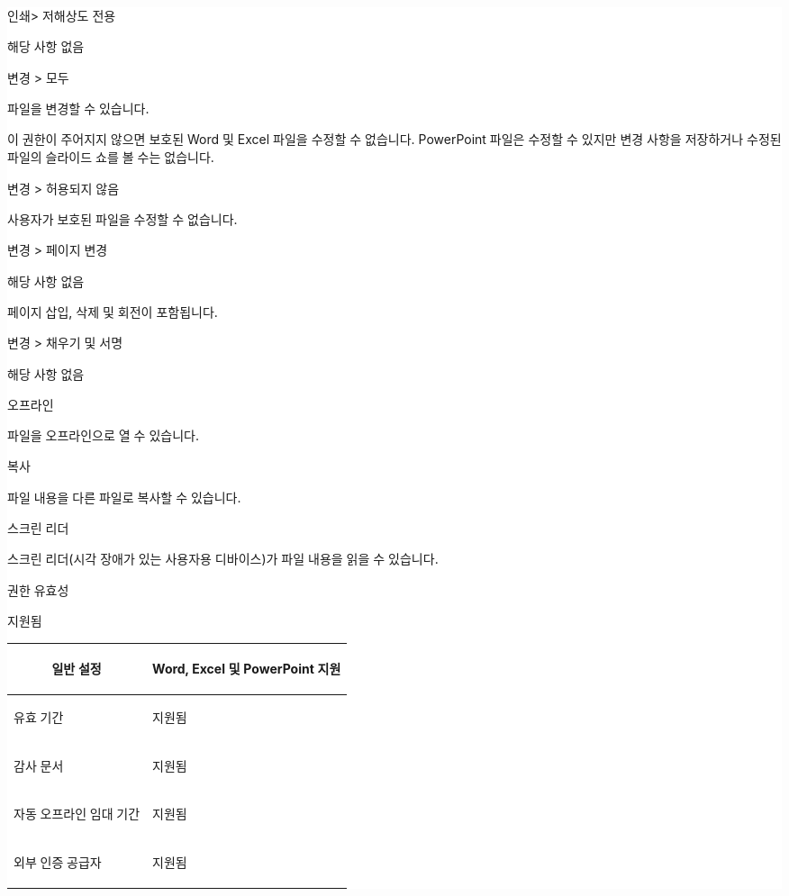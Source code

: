   </tr>
  <tr>
   <td><p>인쇄&gt; 저해상도 전용</p></td>
   <td><p>해당 사항 없음</p></td>
  </tr>
  <tr>
   <td><p>변경 &gt; 모두</p></td>
   <td><p>파일을 변경할 수 있습니다.</p><p>이 권한이 주어지지 않으면 보호된 Word 및 Excel 파일을 수정할 수 없습니다. PowerPoint 파일은 수정할 수 있지만 변경 사항을 저장하거나 수정된 파일의 슬라이드 쇼를 볼 수는 없습니다.</p></td>
  </tr>
  <tr>
   <td><p>변경 &gt; 허용되지 않음</p></td>
   <td><p>사용자가 보호된 파일을 수정할 수 없습니다.</p></td>
  </tr>
  <tr>
   <td><p>변경 &gt; 페이지 변경</p></td>
   <td><p>해당 사항 없음</p><p>페이지 삽입, 삭제 및 회전이 포함됩니다.</p></td>
  </tr>
  <tr>
   <td><p>변경 &gt; 채우기 및 서명</p></td>
   <td><p>해당 사항 없음</p></td>
  </tr>
  <tr>
   <td><p>오프라인</p></td>
   <td><p>파일을 오프라인으로 열 수 있습니다.</p></td>
  </tr>
  <tr>
   <td><p>복사</p></td>
   <td><p>파일 내용을 다른 파일로 복사할 수 있습니다.</p></td>
  </tr>
  <tr>
   <td><p>스크린 리더 </p></td>
   <td><p>스크린 리더(시각 장애가 있는 사용자용 디바이스)가 파일 내용을 읽을 수 있습니다.</p></td>
  </tr>
  <tr>
   <td><p>권한 유효성</p></td>
   <td><p>지원됨</p></td>
  </tr>
 </tbody>
</table>

<table>
 <thead>
  <tr>
   <th><p>일반 설정</p></th>
   <th><p>Word, Excel 및 PowerPoint 지원</p></th>
  </tr>
 </thead>
 <tbody>
  <tr>
   <td><p>유효 기간</p></td>
   <td><p>지원됨</p></td>
  </tr>
  <tr>
   <td><p>감사 문서</p></td>
   <td><p>지원됨</p></td>
  </tr>
  <tr>
   <td><p>자동 오프라인 임대 기간</p></td>
   <td><p>지원됨</p></td>
  </tr>
  <tr>
   <td><p>외부 인증 공급자</p></td>
   <td><p>지원됨</p></td>